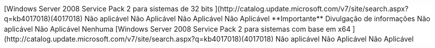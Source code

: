 </td>
</tr>
<tr>
<td style="border:1px solid black;">
[Windows Server 2008 Service Pack 2 para sistemas de 32 bits  
](http://catalog.update.microsoft.com/v7/site/search.aspx?q=kb4017018)(4017018)

</td>
<td style="border:1px solid black;">
Não aplicável

</td>
<td style="border:1px solid black;">
Não Aplicável

</td>
<td style="border:1px solid black;">
Não Aplicável

</td>
<td style="border:1px solid black;">
Não Aplicável

</td>
<td style="border:1px solid black;">
**Importante**  
Divulgação de informações

</td>
<td style="border:1px solid black;">
Não aplicável

</td>
<td style="border:1px solid black;">
Não Aplicável

</td>
<td style="border:1px solid black;">
Nenhuma

</td>
</tr>
<tr>
<td style="border:1px solid black;">
[Windows Server 2008 Service Pack 2 para sistemas com base em x64  
](http://catalog.update.microsoft.com/v7/site/search.aspx?q=kb4017018)(4017018)

</td>
<td style="border:1px solid black;">
Não aplicável

</td>
<td style="border:1px solid black;">
Não Aplicável

</td>
<td style="border:1px solid black;">
Não Aplicável
